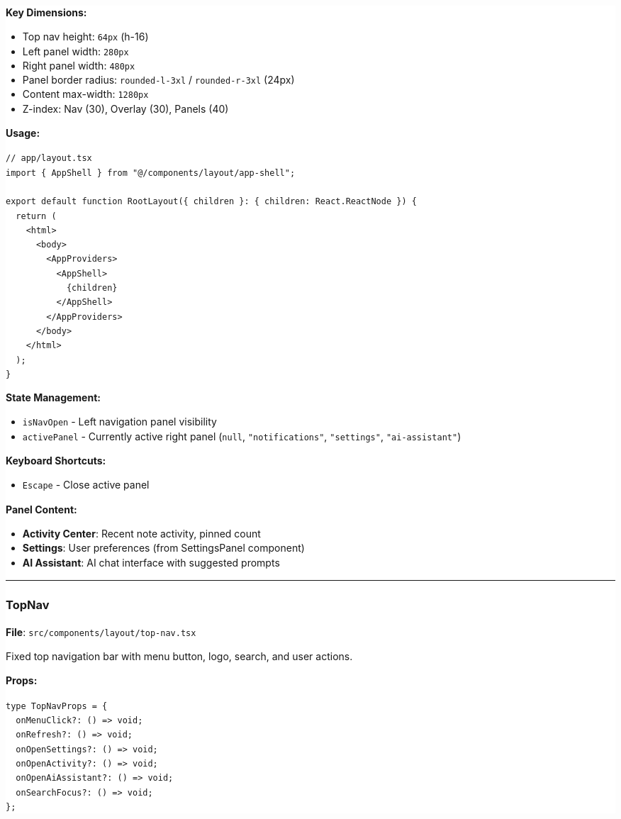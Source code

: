 **Key Dimensions:**
- Top nav height: `64px` (h-16)
- Left panel width: `280px`
- Right panel width: `480px`
- Panel border radius: `rounded-l-3xl` / `rounded-r-3xl` (24px)
- Content max-width: `1280px`
- Z-index: Nav (30), Overlay (30), Panels (40)

**Usage:**

```tsx
// app/layout.tsx
import { AppShell } from "@/components/layout/app-shell";

export default function RootLayout({ children }: { children: React.ReactNode }) {
  return (
    <html>
      <body>
        <AppProviders>
          <AppShell>
            {children}
          </AppShell>
        </AppProviders>
      </body>
    </html>
  );
}
```

**State Management:**
- `isNavOpen` - Left navigation panel visibility
- `activePanel` - Currently active right panel (`null`, `"notifications"`, `"settings"`, `"ai-assistant"`)

**Keyboard Shortcuts:**
- `Escape` - Close active panel

**Panel Content:**
- **Activity Center**: Recent note activity, pinned count
- **Settings**: User preferences (from SettingsPanel component)
- **AI Assistant**: AI chat interface with suggested prompts

---

### TopNav

**File**: `src/components/layout/top-nav.tsx`

Fixed top navigation bar with menu button, logo, search, and user actions.

**Props:**

```tsx
type TopNavProps = {
  onMenuClick?: () => void;
  onRefresh?: () => void;
  onOpenSettings?: () => void;
  onOpenActivity?: () => void;
  onOpenAiAssistant?: () => void;
  onSearchFocus?: () => void;
};
```
